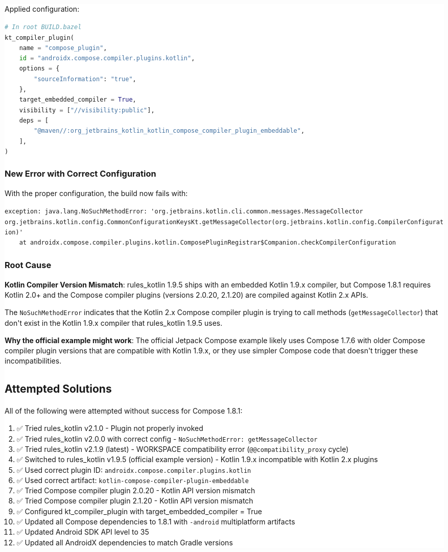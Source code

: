 Applied configuration:
```python
# In root BUILD.bazel
kt_compiler_plugin(
    name = "compose_plugin",
    id = "androidx.compose.compiler.plugins.kotlin",
    options = {
        "sourceInformation": "true",
    },
    target_embedded_compiler = True,
    visibility = ["//visibility:public"],
    deps = [
        "@maven//:org_jetbrains_kotlin_kotlin_compose_compiler_plugin_embeddable",
    ],
)
```

### New Error with Correct Configuration
With the proper configuration, the build now fails with:

```
exception: java.lang.NoSuchMethodError: 'org.jetbrains.kotlin.cli.common.messages.MessageCollector
org.jetbrains.kotlin.config.CommonConfigurationKeysKt.getMessageCollector(org.jetbrains.kotlin.config.CompilerConfiguration)'
	at androidx.compose.compiler.plugins.kotlin.ComposePluginRegistrar$Companion.checkCompilerConfiguration
```

### Root Cause

**Kotlin Compiler Version Mismatch**: rules_kotlin 1.9.5 ships with an embedded Kotlin 1.9.x compiler, but Compose 1.8.1 requires Kotlin 2.0+ and the Compose compiler plugins (versions 2.0.20, 2.1.20) are compiled against Kotlin 2.x APIs.

The `NoSuchMethodError` indicates that the Kotlin 2.x Compose compiler plugin is trying to call methods (`getMessageCollector`) that don't exist in the Kotlin 1.9.x compiler that rules_kotlin 1.9.5 uses.

**Why the official example might work**: The official Jetpack Compose example likely uses Compose 1.7.6 with older Compose compiler plugin versions that are compatible with Kotlin 1.9.x, or they use simpler Compose code that doesn't trigger these incompatibilities.

## Attempted Solutions

All of the following were attempted without success for Compose 1.8.1:

1. ✅ Tried rules_kotlin v2.1.0 - Plugin not properly invoked
2. ✅ Tried rules_kotlin v2.0.0 with correct config - `NoSuchMethodError: getMessageCollector`
3. ✅ Tried rules_kotlin v2.1.9 (latest) - WORKSPACE compatibility error (`@@compatibility_proxy` cycle)
4. ✅ Switched to rules_kotlin v1.9.5 (official example version) - Kotlin 1.9.x incompatible with Kotlin 2.x plugins
5. ✅ Used correct plugin ID: `androidx.compose.compiler.plugins.kotlin`
6. ✅ Used correct artifact: `kotlin-compose-compiler-plugin-embeddable`
7. ✅ Tried Compose compiler plugin 2.0.20 - Kotlin API version mismatch
8. ✅ Tried Compose compiler plugin 2.1.20 - Kotlin API version mismatch
9. ✅ Configured kt_compiler_plugin with target_embedded_compiler = True
10. ✅ Updated all Compose dependencies to 1.8.1 with `-android` multiplatform artifacts
11. ✅ Updated Android SDK API level to 35
12. ✅ Updated all AndroidX dependencies to match Gradle versions
